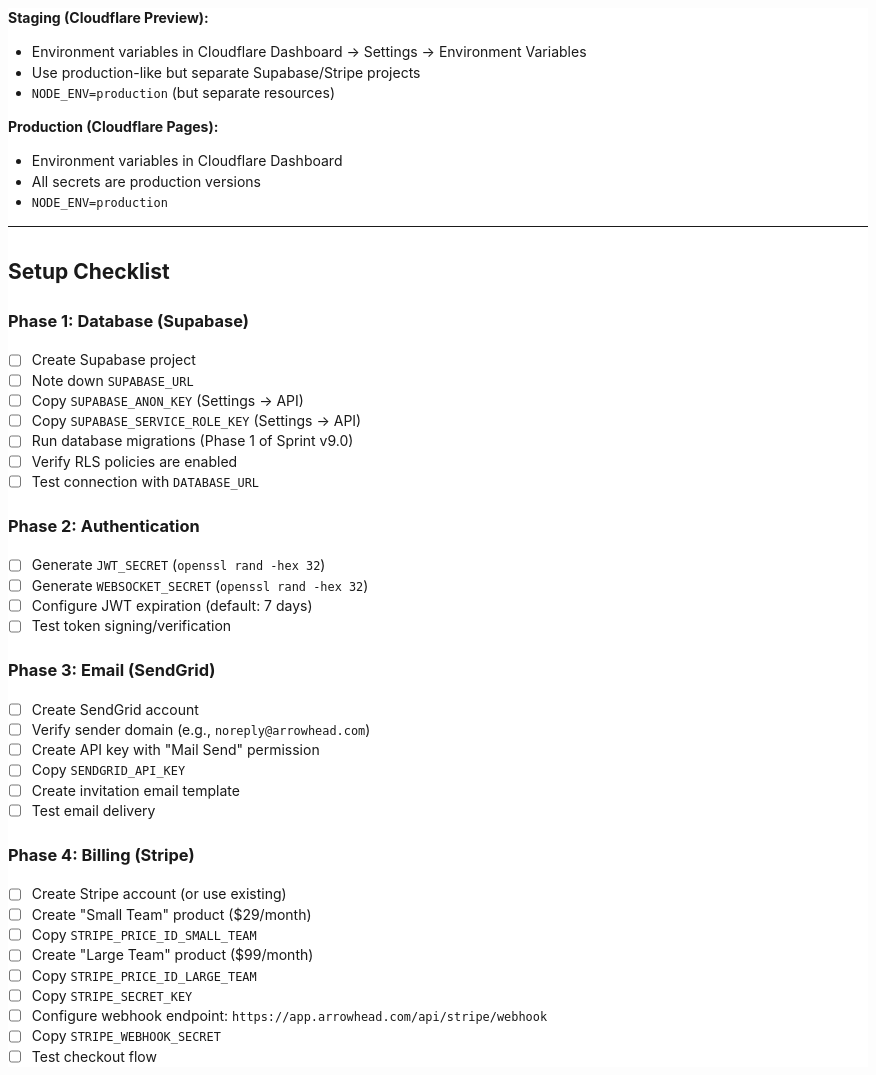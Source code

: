 **Staging (Cloudflare Preview):**
- Environment variables in Cloudflare Dashboard → Settings → Environment Variables
- Use production-like but separate Supabase/Stripe projects
- `NODE_ENV=production` (but separate resources)

**Production (Cloudflare Pages):**
- Environment variables in Cloudflare Dashboard
- All secrets are production versions
- `NODE_ENV=production`

---

## Setup Checklist

### **Phase 1: Database (Supabase)**

- [ ] Create Supabase project
- [ ] Note down `SUPABASE_URL`
- [ ] Copy `SUPABASE_ANON_KEY` (Settings → API)
- [ ] Copy `SUPABASE_SERVICE_ROLE_KEY` (Settings → API)
- [ ] Run database migrations (Phase 1 of Sprint v9.0)
- [ ] Verify RLS policies are enabled
- [ ] Test connection with `DATABASE_URL`

### **Phase 2: Authentication**

- [ ] Generate `JWT_SECRET` (`openssl rand -hex 32`)
- [ ] Generate `WEBSOCKET_SECRET` (`openssl rand -hex 32`)
- [ ] Configure JWT expiration (default: 7 days)
- [ ] Test token signing/verification

### **Phase 3: Email (SendGrid)**

- [ ] Create SendGrid account
- [ ] Verify sender domain (e.g., `noreply@arrowhead.com`)
- [ ] Create API key with "Mail Send" permission
- [ ] Copy `SENDGRID_API_KEY`
- [ ] Create invitation email template
- [ ] Test email delivery

### **Phase 4: Billing (Stripe)**

- [ ] Create Stripe account (or use existing)
- [ ] Create "Small Team" product ($29/month)
- [ ] Copy `STRIPE_PRICE_ID_SMALL_TEAM`
- [ ] Create "Large Team" product ($99/month)
- [ ] Copy `STRIPE_PRICE_ID_LARGE_TEAM`
- [ ] Copy `STRIPE_SECRET_KEY`
- [ ] Configure webhook endpoint: `https://app.arrowhead.com/api/stripe/webhook`
- [ ] Copy `STRIPE_WEBHOOK_SECRET`
- [ ] Test checkout flow
